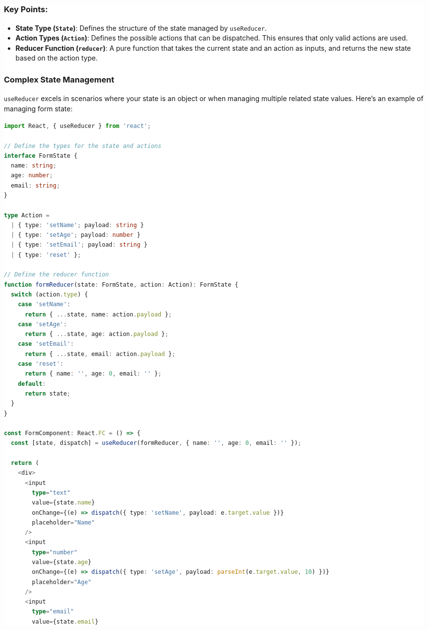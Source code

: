 ### Key Points:
- **State Type (`State`)**: Defines the structure of the state managed by `useReducer`.
- **Action Types (`Action`)**: Defines the possible actions that can be dispatched. This ensures that only valid actions are used.
- **Reducer Function (`reducer`)**: A pure function that takes the current state and an action as inputs, and returns the new state based on the action type.

### Complex State Management

`useReducer` excels in scenarios where your state is an object or when managing multiple related state values. Here’s an example of managing form state:

```typescript
import React, { useReducer } from 'react';

// Define the types for the state and actions
interface FormState {
  name: string;
  age: number;
  email: string;
}

type Action =
  | { type: 'setName'; payload: string }
  | { type: 'setAge'; payload: number }
  | { type: 'setEmail'; payload: string }
  | { type: 'reset' };

// Define the reducer function
function formReducer(state: FormState, action: Action): FormState {
  switch (action.type) {
    case 'setName':
      return { ...state, name: action.payload };
    case 'setAge':
      return { ...state, age: action.payload };
    case 'setEmail':
      return { ...state, email: action.payload };
    case 'reset':
      return { name: '', age: 0, email: '' };
    default:
      return state;
  }
}

const FormComponent: React.FC = () => {
  const [state, dispatch] = useReducer(formReducer, { name: '', age: 0, email: '' });

  return (
    <div>
      <input
        type="text"
        value={state.name}
        onChange={(e) => dispatch({ type: 'setName', payload: e.target.value })}
        placeholder="Name"
      />
      <input
        type="number"
        value={state.age}
        onChange={(e) => dispatch({ type: 'setAge', payload: parseInt(e.target.value, 10) })}
        placeholder="Age"
      />
      <input
        type="email"
        value={state.email}
```
